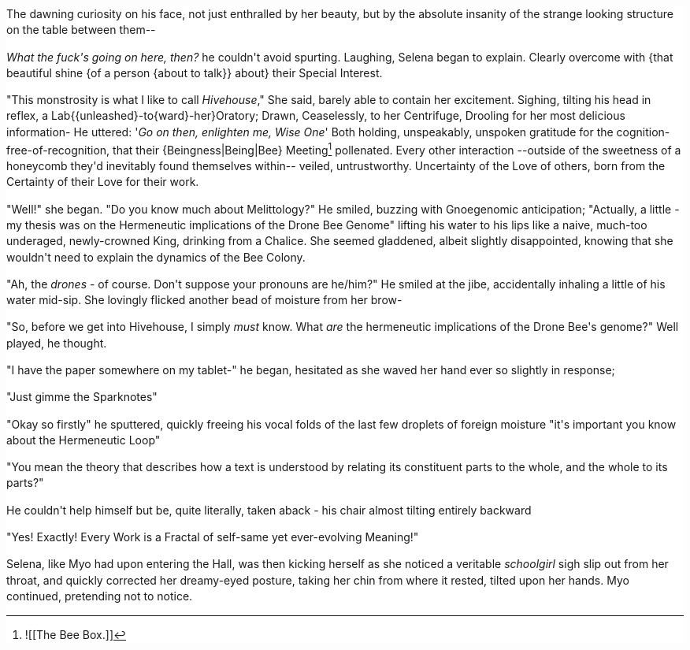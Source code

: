 The dawning curiosity on his face, not just enthralled by her beauty, but by the absolute insanity of the strange looking structure on the table between them--

*What the fuck's going on here, then?* he couldn't avoid spurting. 
Laughing, Selena began to explain. Clearly overcome with {that beautiful shine {of a person {about to talk}} about} their Special Interest. 

"This monstrosity is what I like to call *Hivehouse*," 
She said, barely able to contain her excitement. 
Sighing, tilting his head in reflex, 
a Lab{{unleashed}-to{ward}-her}Oratory; 
Drawn, Ceaselessly, to her Centrifuge, 
Drooling for her most delicious information- 
He uttered: '*Go on then, enlighten me, Wise One*'
Both holding, unspeakably, unspoken gratitude for the cognition-free-of-recognition, that their {Beingness|Being|Bee} Meeting[^b] pollenated. Every other interaction --outside of the sweetness of a honeycomb they'd inevitably found themselves within-- veiled, untrustworthy. Uncertainty of the Love of others, born from the Certainty of their Love for their work.

"Well!" she began. "Do you know much about Melittology?"
He smiled, buzzing with Gnoegenomic anticipation;
"Actually, a little - 
my thesis was on the Hermeneutic implications of the Drone Bee Genome" 
lifting his water to his lips like a naive, much-too underaged, newly-crowned King, drinking from a Chalice.
She seemed gladdened, albeit slightly disappointed, knowing that she wouldn't need to explain the dynamics of the Bee Colony.

"Ah, the *drones* - of course. Don't suppose your pronouns are he/him?"
He smiled at the jibe, accidentally inhaling a little of his water mid-sip. She lovingly flicked another bead of moisture from her brow-

"So, before we get into Hivehouse, I simply *must* know. What *are* the hermeneutic implications of the Drone Bee's genome?"
Well played, he thought.

"I have the paper somewhere on my tablet-" he began, hesitated as she waved her hand ever so slightly in response;

"Just gimme the Sparknotes"

"Okay so firstly" he sputtered, quickly freeing his vocal folds of the last few droplets of foreign moisture "it's important you know about the Hermeneutic Loop"

"You mean the theory that describes how a text is understood by relating its constituent parts to the whole, and the whole to its parts?"

He couldn't help himself but be, quite literally, taken aback - his chair almost tilting entirely backward

"Yes! Exactly! Every Work is a Fractal of self-same yet ever-evolving Meaning!"

Selena, like Myo had upon entering the Hall, was then kicking herself as she noticed a veritable *schoolgirl* sigh slip out from her throat, and quickly corrected her dreamy-eyed posture, taking her chin from where it rested, tilted upon her hands.
Myo continued, pretending not to notice. 


[^b]: ![[The Bee Box.]]
[^brace]: SIPHO{N|r} is an esoteric and constructed programming language that attempts to condense sentiment into compact one liners, in a process of self-reflexive reduction of symbol into its self-same components, to create dropstitches in the Fabric of Feelings, in order to reveal its underlying pattern in another way. It was created by NoetTuring, and {REDACTED} extensively in {*We Are The Device*|his unreleased study|the wallpaper of the hospital}.